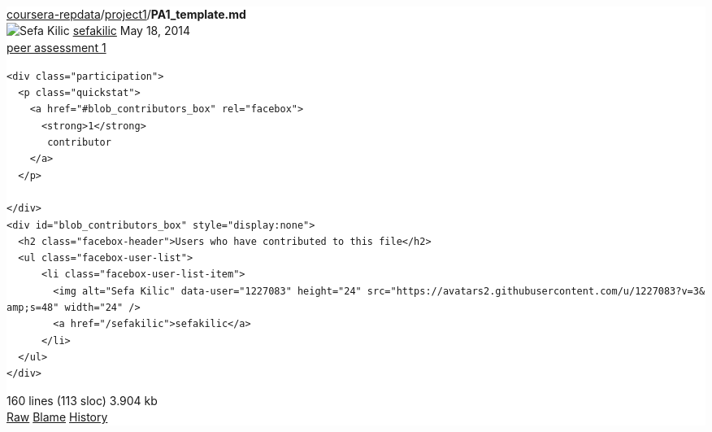   <div class="breadcrumb js-zeroclipboard-target">
    <span class='repo-root js-repo-root'><span itemscope="" itemtype="http://data-vocabulary.org/Breadcrumb"><a href="/sefakilic/coursera-repdata" class="" data-branch="master" data-direction="back" data-pjax="true" itemscope="url"><span itemprop="title">coursera-repdata</span></a></span></span><span class="separator">/</span><span itemscope="" itemtype="http://data-vocabulary.org/Breadcrumb"><a href="/sefakilic/coursera-repdata/tree/master/project1" class="" data-branch="master" data-direction="back" data-pjax="true" itemscope="url"><span itemprop="title">project1</span></a></span><span class="separator">/</span><strong class="final-path">PA1_template.md</strong>
  </div>
</div>


  <div class="commit file-history-tease">
    <div class="file-history-tease-header">
        <img alt="Sefa Kilic" class="avatar" data-user="1227083" height="24" src="https://avatars2.githubusercontent.com/u/1227083?v=3&amp;s=48" width="24" />
        <span class="author"><a href="/sefakilic" rel="author">sefakilic</a></span>
        <time datetime="2014-05-18T15:05:57Z" is="relative-time">May 18, 2014</time>
        <div class="commit-title">
            <a href="/sefakilic/coursera-repdata/commit/a294c1c2856357eb6f345902dd359b0814b386b0" class="message" data-pjax="true" title="peer assessment 1">peer assessment 1</a>
        </div>
    </div>

    <div class="participation">
      <p class="quickstat">
        <a href="#blob_contributors_box" rel="facebox">
          <strong>1</strong>
           contributor
        </a>
      </p>
      
    </div>
    <div id="blob_contributors_box" style="display:none">
      <h2 class="facebox-header">Users who have contributed to this file</h2>
      <ul class="facebox-user-list">
          <li class="facebox-user-list-item">
            <img alt="Sefa Kilic" data-user="1227083" height="24" src="https://avatars2.githubusercontent.com/u/1227083?v=3&amp;s=48" width="24" />
            <a href="/sefakilic">sefakilic</a>
          </li>
      </ul>
    </div>
  </div>

<div class="file-box">
  <div class="file">
    <div class="meta clearfix">
      <div class="info file-name">
          <span>160 lines (113 sloc)</span>
          <span class="meta-divider"></span>
        <span>3.904 kb</span>
      </div>
      <div class="actions">
        <div class="button-group">
          <a href="/sefakilic/coursera-repdata/raw/master/project1/PA1_template.md" class="minibutton " id="raw-url">Raw</a>
            <a href="/sefakilic/coursera-repdata/blame/master/project1/PA1_template.md" class="minibutton js-update-url-with-hash">Blame</a>
          <a href="/sefakilic/coursera-repdata/commits/master/project1/PA1_template.md" class="minibutton " rel="nofollow">History</a>
        </div><!-- /.button-group -->
